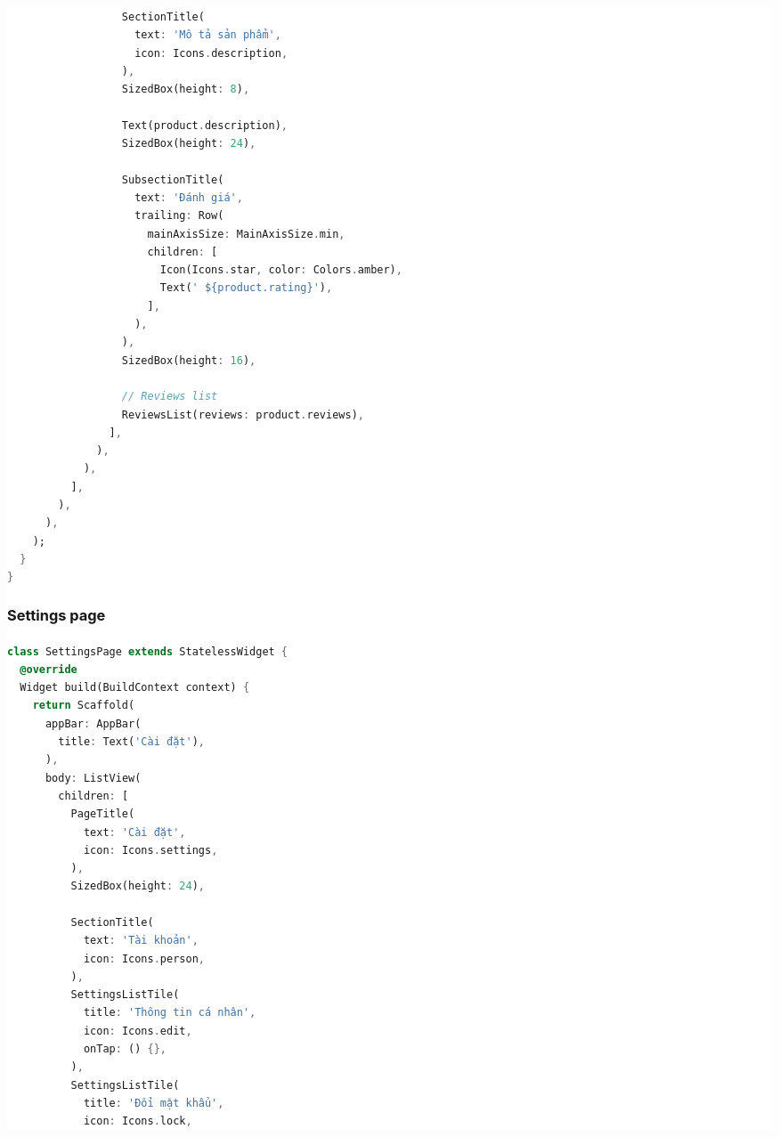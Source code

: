 ```dart
                  SectionTitle(
                    text: 'Mô tả sản phẩm',
                    icon: Icons.description,
                  ),
                  SizedBox(height: 8),
                  
                  Text(product.description),
                  SizedBox(height: 24),
                  
                  SubsectionTitle(
                    text: 'Đánh giá',
                    trailing: Row(
                      mainAxisSize: MainAxisSize.min,
                      children: [
                        Icon(Icons.star, color: Colors.amber),
                        Text(' ${product.rating}'),
                      ],
                    ),
                  ),
                  SizedBox(height: 16),
                  
                  // Reviews list
                  ReviewsList(reviews: product.reviews),
                ],
              ),
            ),
          ],
        ),
      ),
    );
  }
}
```

### Settings page
```dart
class SettingsPage extends StatelessWidget {
  @override
  Widget build(BuildContext context) {
    return Scaffold(
      appBar: AppBar(
        title: Text('Cài đặt'),
      ),
      body: ListView(
        children: [
          PageTitle(
            text: 'Cài đặt',
            icon: Icons.settings,
          ),
          SizedBox(height: 24),
          
          SectionTitle(
            text: 'Tài khoản',
            icon: Icons.person,
          ),
          SettingsListTile(
            title: 'Thông tin cá nhân',
            icon: Icons.edit,
            onTap: () {},
          ),
          SettingsListTile(
            title: 'Đổi mật khẩu',
            icon: Icons.lock,
```